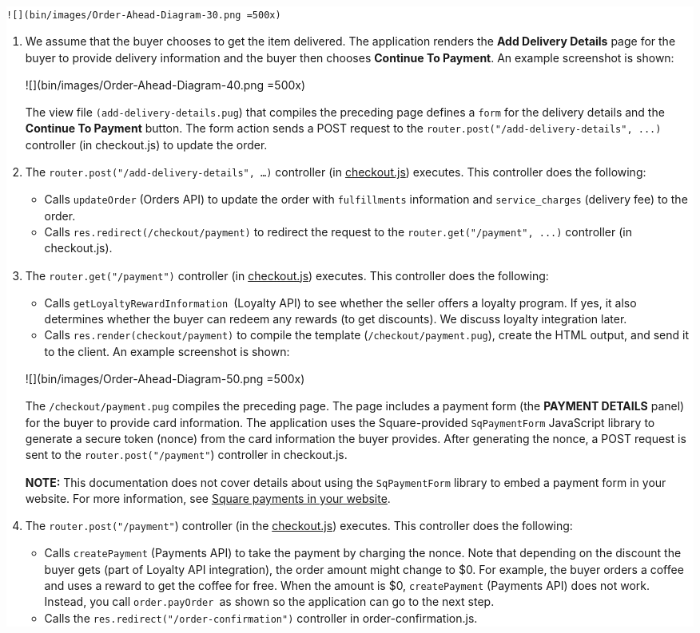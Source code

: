     ![](bin/images/Order-Ahead-Diagram-30.png =500x)


1. We assume that the buyer chooses to get the item delivered. The application renders the
**Add Delivery Details** page for the buyer to provide delivery information and the buyer then
chooses **Continue To Payment**. An example screenshot is shown:

    ![](bin/images/Order-Ahead-Diagram-40.png =500x)

    The view file `(add-delivery-details.pug`) that compiles the preceding page defines a `form`
    for the delivery details and the **Continue To Payment** button. The form action sends a POST
    request to the `router.post("/add-delivery-details", ...)` controller (in checkout.js) to update the order.

1. The `router.post("/add-delivery-details", …)` controller (in [checkout.js](routes/checkout.js#L249)) executes.
This controller does the following:

    * Calls `updateOrder` (Orders API) to update the order with `fulfillments` information and
      `service_charges` (delivery fee) to the order.
    * Calls `res.redirect(/checkout/payment)` to redirect the request to the `router.get("/payment", ...)`
      controller (in checkout.js).

1. The `router.get("/payment")` controller (in [checkout.js](routes/checkout.js#L348)) executes.
This controller does the following:

    * Calls `getLoyaltyRewardInformation `(Loyalty API) to see whether the seller offers a loyalty program.
      If yes, it also determines whether the buyer can redeem any rewards (to get discounts). We discuss loyalty integration later.
    * Calls `res.render(checkout/payment)` to compile the template (`/checkout/payment.pug`), create the HTML output,
      and send it to the client. An example screenshot is shown:

    ![](bin/images/Order-Ahead-Diagram-50.png =500x)

    The `/checkout/payment.pug` compiles the preceding page. The page includes a payment form
    (the **PAYMENT DETAILS** panel) for the buyer to provide card information. The application
    uses the Square-provided `SqPaymentForm` JavaScript library to generate a secure token (nonce)
    from the card information the buyer provides. After generating the nonce, a POST request is sent
    to the `router.post("/payment"`) controller in checkout.js.

    **NOTE:** This documentation does not cover details about using the `SqPaymentForm` library to embed
    a payment form in your website. For more information, see [Square payments in your website](https://developer.squareup.com/docs/payment-form/overview).

1. The `router.post("/payment"`) controller (in the [checkout.js](routes/checkout.js#L398)) executes.
This controller does the following:

     * Calls `createPayment` (Payments API) to take the payment by charging the nonce.
       Note that depending on the discount the buyer gets (part of Loyalty API integration),
       the order amount might change to $0. For example, the buyer orders a coffee and uses a
       reward to get the coffee for free. When the amount is $0, `createPayment` (Payments API)
       does not work. Instead, you call `order.payOrder `as shown so the application can go to the next step.
    * Calls the `res.redirect("/order-confirmation")` controller in order-confirmation.js.
